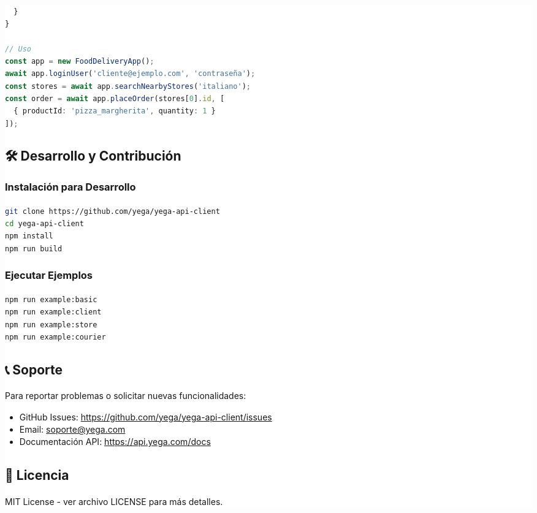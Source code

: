 ```typescript
  }
}

// Uso
const app = new FoodDeliveryApp();
await app.loginUser('cliente@ejemplo.com', 'contraseña');
const stores = await app.searchNearbyStores('italiano');
const order = await app.placeOrder(stores[0].id, [
  { productId: 'pizza_margherita', quantity: 1 }
]);
```

## 🛠️ Desarrollo y Contribución

### Instalación para Desarrollo
```bash
git clone https://github.com/yega/yega-api-client
cd yega-api-client
npm install
npm run build
```

### Ejecutar Ejemplos
```bash
npm run example:basic
npm run example:client
npm run example:store
npm run example:courier
```

## 📞 Soporte

Para reportar problemas o solicitar nuevas funcionalidades:
- GitHub Issues: https://github.com/yega/yega-api-client/issues
- Email: soporte@yega.com
- Documentación API: https://api.yega.com/docs

## 📄 Licencia

MIT License - ver archivo LICENSE para más detalles.
